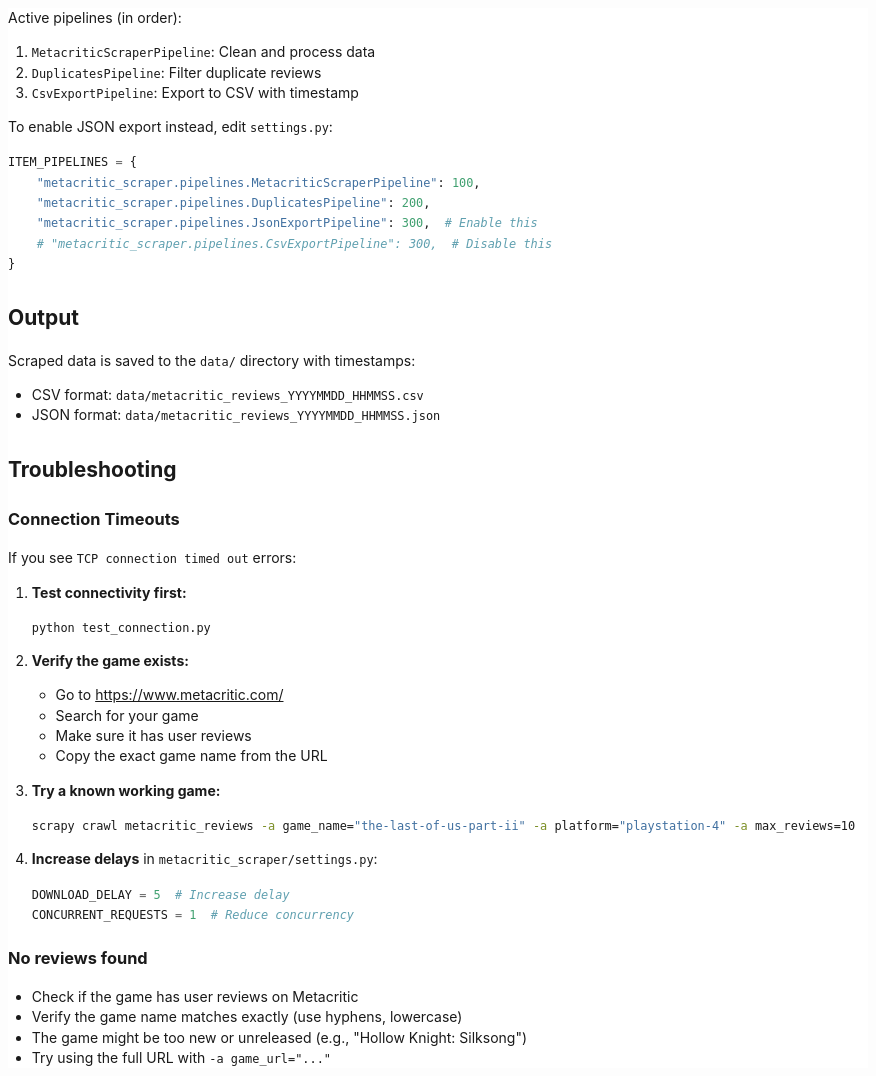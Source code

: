 Active pipelines (in order):

1. `MetacriticScraperPipeline`: Clean and process data
2. `DuplicatesPipeline`: Filter duplicate reviews
3. `CsvExportPipeline`: Export to CSV with timestamp

To enable JSON export instead, edit `settings.py`:

```python
ITEM_PIPELINES = {
    "metacritic_scraper.pipelines.MetacriticScraperPipeline": 100,
    "metacritic_scraper.pipelines.DuplicatesPipeline": 200,
    "metacritic_scraper.pipelines.JsonExportPipeline": 300,  # Enable this
    # "metacritic_scraper.pipelines.CsvExportPipeline": 300,  # Disable this
}
```

## Output

Scraped data is saved to the `data/` directory with timestamps:

- CSV format: `data/metacritic_reviews_YYYYMMDD_HHMMSS.csv`
- JSON format: `data/metacritic_reviews_YYYYMMDD_HHMMSS.json`

## Troubleshooting

### Connection Timeouts

If you see `TCP connection timed out` errors:

1. **Test connectivity first:**
   ```bash
   python test_connection.py
   ```

2. **Verify the game exists:**
   - Go to https://www.metacritic.com/
   - Search for your game
   - Make sure it has user reviews
   - Copy the exact game name from the URL

3. **Try a known working game:**
   ```bash
   scrapy crawl metacritic_reviews -a game_name="the-last-of-us-part-ii" -a platform="playstation-4" -a max_reviews=10
   ```

4. **Increase delays** in `metacritic_scraper/settings.py`:
   ```python
   DOWNLOAD_DELAY = 5  # Increase delay
   CONCURRENT_REQUESTS = 1  # Reduce concurrency
   ```

### No reviews found

- Check if the game has user reviews on Metacritic
- Verify the game name matches exactly (use hyphens, lowercase)
- The game might be too new or unreleased (e.g., "Hollow Knight: Silksong")
- Try using the full URL with `-a game_url="..."`
